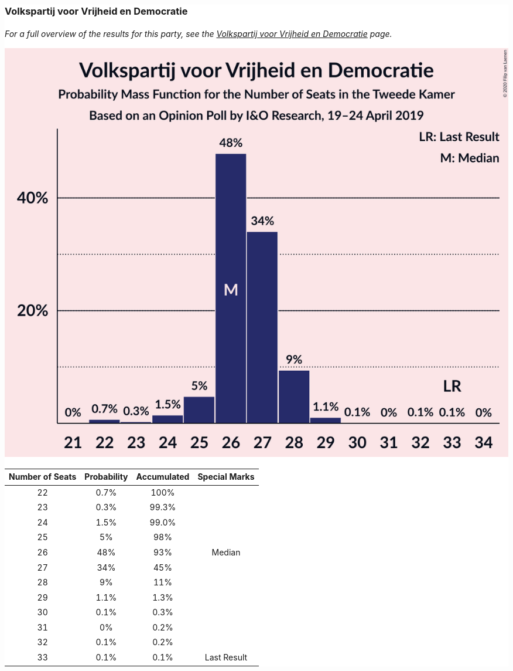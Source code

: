 ### Volkspartij voor Vrijheid en Democratie

*For a full overview of the results for this party, see the [Volkspartij voor Vrijheid en Democratie](party-volkspartijvoorvrijheidendemocratie.html) page.*

![Graph with seats probability mass function not yet produced](2019-04-24-IOResearch-seats-pmf-volkspartijvoorvrijheidendemocratie.png "Seats Probability Mass Function")

| Number of Seats | Probability | Accumulated | Special Marks |
|:---------------:|:-----------:|:-----------:|:-------------:|
| 22 | 0.7% | 100% |  |
| 23 | 0.3% | 99.3% |  |
| 24 | 1.5% | 99.0% |  |
| 25 | 5% | 98% |  |
| 26 | 48% | 93% | Median |
| 27 | 34% | 45% |  |
| 28 | 9% | 11% |  |
| 29 | 1.1% | 1.3% |  |
| 30 | 0.1% | 0.3% |  |
| 31 | 0% | 0.2% |  |
| 32 | 0.1% | 0.2% |  |
| 33 | 0.1% | 0.1% | Last Result |